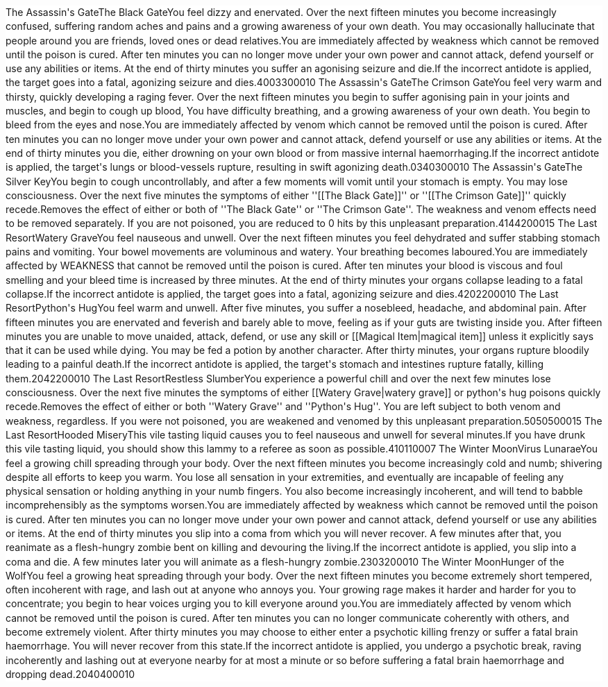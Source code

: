 The Assassin's GateThe Black GateYou feel dizzy and enervated. Over the next fifteen minutes you become increasingly confused, suffering random aches and pains and a growing awareness of your own death. You may occasionally hallucinate that people around you are friends, loved ones or dead relatives.You are immediately affected by weakness which cannot be removed until the poison is cured. After ten minutes you can no longer move under your own power and cannot attack, defend yourself or use any abilities or items. At the end of thirty minutes you suffer an agonising seizure and die.If the incorrect antidote is applied, the target goes into a fatal, agonizing seizure and dies.4003300010
The Assassin's GateThe Crimson GateYou feel very warm and thirsty, quickly developing a raging fever. Over the next fifteen minutes you begin to suffer agonising pain in your joints and muscles, and begin to cough up blood, You have difficulty breathing, and a growing awareness of your own death. You begin to bleed from the eyes and nose.You are immediately affected by venom which cannot be removed until the poison is cured. After ten minutes you can no longer move under your own power and cannot attack, defend yourself or use any abilities or items. At the end of thirty minutes you die, either drowning on your own blood or from massive internal haemorrhaging.If the incorrect antidote is applied, the target's lungs or blood-vessels rupture, resulting in swift agonizing death.0340300010
The Assassin's GateThe Silver KeyYou begin to cough uncontrollably, and after a few moments will vomit until your stomach is empty. You may lose consciousness. Over the next five minutes the symptoms of either ''[[The Black Gate]]'' or ''[[The Crimson Gate]]'' quickly recede.Removes the effect of either or both of ''The Black Gate'' or ''The Crimson Gate''. The weakness and venom effects need to be removed separately. If you are not poisoned, you are reduced to 0 hits by this unpleasant preparation.4144200015
The Last ResortWatery GraveYou feel nauseous and unwell. Over the next fifteen minutes you feel dehydrated and suffer stabbing stomach pains and vomiting. Your bowel movements are voluminous and watery. Your breathing becomes laboured.You are immediately affected by WEAKNESS that cannot be removed until the poison is cured. After ten minutes your blood is viscous and foul smelling and your bleed time is increased by three minutes. At the end of thirty minutes your organs collapse leading to a fatal collapse.If the incorrect antidote is applied, the target goes into a fatal, agonizing seizure and dies.4202200010
The Last ResortPython's HugYou feel warm and unwell. After five minutes, you suffer a nosebleed, headache, and abdominal pain. After fifteen minutes you are enervated and feverish and barely able to move, feeling as if your guts are twisting inside you. After fifteen minutes you are unable to move unaided, attack, defend, or use any skill or [[Magical Item|magical item]] unless it explicitly says that it can be used while dying. You may be fed a potion by another character. After thirty minutes, your organs rupture bloodily leading to a painful death.If the incorrect antidote is applied, the target's stomach and intestines rupture fatally, killing them.2042200010
The Last ResortRestless SlumberYou experience a powerful chill and over the next few minutes lose consciousness. Over the next five minutes the symptoms of either [[Watery Grave|watery grave]] or python's hug poisons quickly recede.Removes the effect of either or both ''Watery Grave'' and ''Python's Hug''. You are left subject to both venom and weakness, regardless. If you were not poisoned, you are weakened and venomed by this unpleasant preparation.5050500015
The Last ResortHooded MiseryThis vile tasting liquid causes you to feel nauseous and unwell for several minutes.If you have drunk this vile tasting liquid, you should show this lammy to a referee as soon as possible.410110007
The Winter MoonVirus LunaraeYou feel a growing chill spreading through your body. Over the next fifteen minutes you become increasingly cold and numb; shivering despite all efforts to keep you warm. You lose all sensation in your extremities, and eventually are incapable of feeling any physical sensation or holding anything in your numb fingers. You also become increasingly incoherent, and will tend to babble incomprehensibly as the symptoms worsen.You are immediately affected by weakness which cannot be removed until the poison is cured. After ten minutes you can no longer move under your own power and cannot attack, defend yourself or use any abilities or items. At the end of thirty minutes you slip into a coma from which you will never recover. A few minutes after that, you reanimate as a flesh-hungry zombie bent on killing and devouring the living.If the incorrect antidote is applied, you slip into a coma and die. A few minutes later you will animate as a flesh-hungry zombie.2303200010
The Winter MoonHunger of the WolfYou feel a growing heat spreading through your body. Over the next fifteen minutes you become extremely short tempered, often incoherent with rage, and lash out at anyone who annoys you. Your growing rage makes it harder and harder for you to concentrate; you begin to hear voices urging you to kill everyone around you.You are immediately affected by venom which cannot be removed until the poison is cured. After ten minutes you can no longer communicate coherently with others, and become extremely violent. After thirty minutes you may choose to either enter a psychotic killing frenzy or suffer a fatal brain haemorrhage. You will never recover from this state.If the incorrect antidote is applied, you undergo a psychotic break, raving incoherently and lashing out at everyone nearby for at most a minute or so before suffering a fatal brain haemorrhage and dropping dead.2040400010